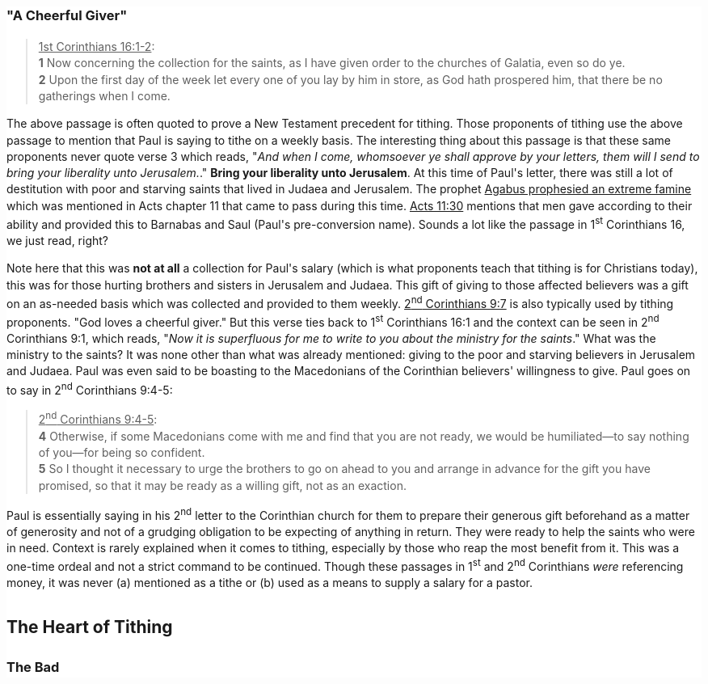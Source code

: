 ### "A Cheerful Giver"
> <u>1st Corinthians 16:1-2</u>:<br>
> **1** Now concerning the collection for the saints, as I have given order to the churches of Galatia, even so do ye.<br>
> **2** Upon the first day of the week let every one of you lay by him in store, as God hath prospered him, that there be no gatherings when I come.

The above passage is often quoted to prove a New Testament precedent for tithing. Those proponents of tithing use the above passage to mention that Paul is saying to tithe on a weekly basis. The interesting thing about this passage is that these same proponents never quote verse 3 which reads, "*And when I come, whomsoever ye shall approve by your letters, them will I send to bring your liberality unto Jerusalem.*." **Bring your liberality unto Jerusalem**. At this time of Paul's letter, there was still a lot of destitution with poor and starving saints that lived in Judaea and Jerusalem. The prophet [Agabus prophesied an extreme famine](https://www.biblegateway.com/passage/?search=Acts+11%3A28-30&version=KJV) which was mentioned in Acts chapter 11 that came to pass during this time. [Acts 11:30](https://www.biblegateway.com/passage/?search=Acts+11%3A30&version=KJV) mentions that men gave according to their ability and provided this to Barnabas and Saul (Paul's pre-conversion name). Sounds a lot like the passage in 1<sup>st</sup> Corinthians 16, we just read, right? 

Note here that this was **not at all** a collection for Paul's salary (which is what proponents teach that tithing is for Christians today), this was for those hurting brothers and sisters in Jerusalem and Judaea. This gift of giving to those affected believers was a gift on an as-needed basis which was collected and provided to them weekly. [2<sup>nd</sup> Corinthians 9:7](https://www.biblegateway.com/passage/?search=2+corinthians+9%3A7&version=ESV) is also typically used by tithing proponents. "God loves a cheerful giver." But this verse ties back to 1<sup>st</sup> Corinthians 16:1 and the context can be seen in 2<sup>nd</sup> Corinthians 9:1, which reads, "*Now it is superfluous for me to write to you about the ministry for the saints*." What was the ministry to the saints? It was none other than what was already mentioned: giving to the poor and starving believers in Jerusalem and Judaea. Paul was even said to be boasting to the Macedonians of the Corinthian believers' willingness to give. Paul goes on to say in 2<sup>nd</sup> Corinthians 9:4-5:

> <u>2<sup>nd</sup> Corinthians 9:4-5</u>:<br>
> **4** Otherwise, if some Macedonians come with me and find that you are not ready, we would be humiliated—to say nothing of you—for being so confident.<br> 
> **5** So I thought it necessary to urge the brothers to go on ahead to you and arrange in advance for the gift you have promised, so that it may be ready as a willing gift, not as an exaction.

Paul is essentially saying in his 2<sup>nd</sup> letter to the Corinthian church for them to prepare their generous gift beforehand as a matter of generosity and not of a grudging obligation to be expecting of anything in return. They were ready to help the saints who were in need. Context is rarely explained when it comes to tithing, especially by those who reap the most benefit from it. This was a one-time ordeal and not a strict command to be continued. Though these passages in 1<sup>st</sup> and 2<sup>nd</sup> Corinthians *were* referencing money, it was never (a) mentioned as a tithe or (b) used as a means to supply a salary for a pastor.

## The Heart of Tithing
### The Bad